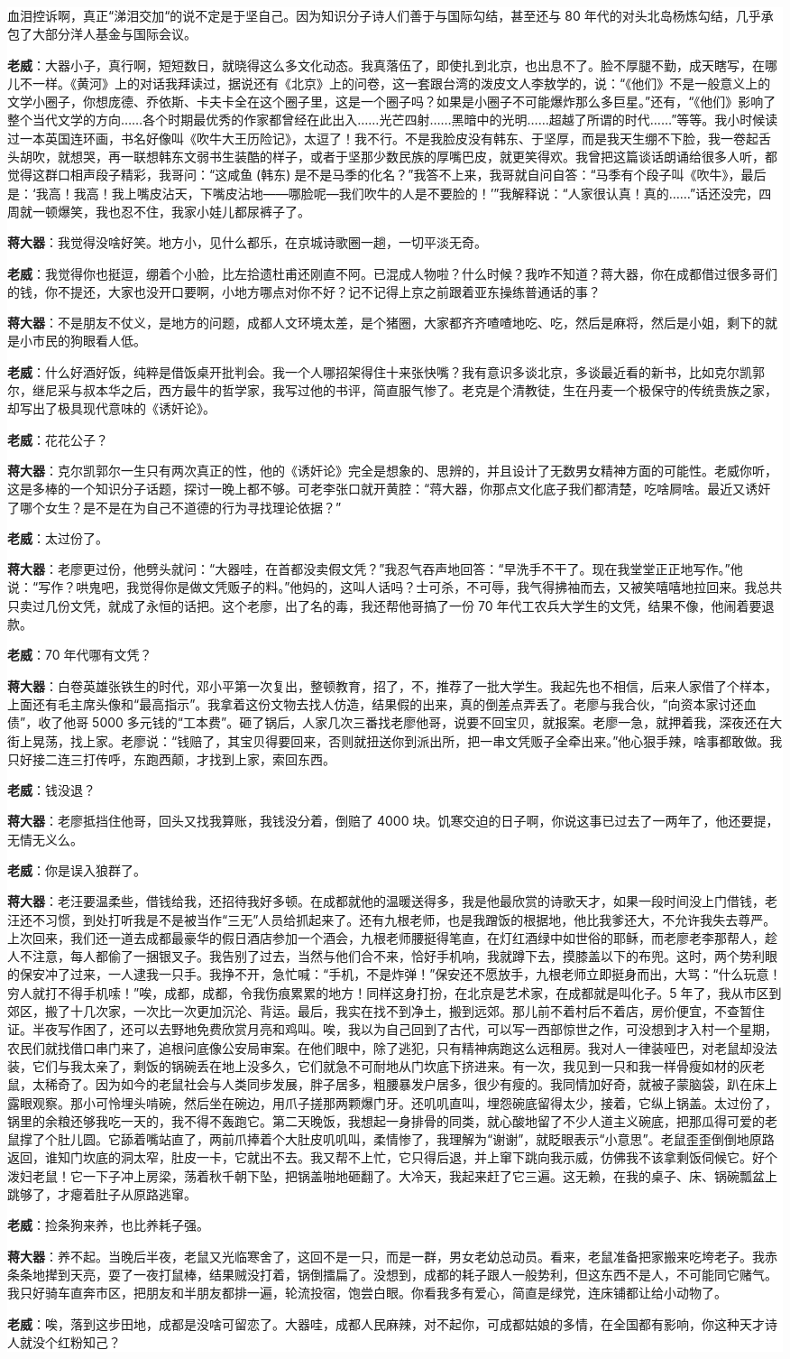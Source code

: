 血泪控诉啊，真正“涕泪交加“的说不定是于坚自己。因为知识分子诗人们善于与国际勾结，甚至还与 80 年代的对头北岛杨炼勾结，几乎承包了大部分洋人基金与国际会议。

**老威**：大器小子，真行啊，短短数日，就晓得这么多文化动态。我真落伍了，即使扎到北京，也出息不了。脸不厚腿不勤，成天瞎写，在哪儿不一样。《黄河》上的对话我拜读过，据说还有《北京》上的问卷，这一套跟台湾的泼皮文人李敖学的，说：“《他们》不是一般意义上的文学小圈子，你想庞德、乔依斯、卡夫卡全在这个圈子里，这是一个圈子吗？如果是小圈子不可能爆炸那么多巨星。”还有，“《他们》影响了整个当代文学的方向……各个时期最优秀的作家都曾经在此出入……光芒四射……黑暗中的光明……超越了所谓的时代……”等等。我小时候读过一本英国连环画，书名好像叫《吹牛大王历险记》，太逗了！我不行。不是我脸皮没有韩东、于坚厚，而是我天生绷不下脸，我一卷起舌头胡吹，就想哭，再一联想韩东文弱书生装酷的样子，或者于坚那少数民族的厚嘴巴皮，就更笑得欢。我曾把这篇谈话朗诵给很多人听，都觉得这群口相声段子精彩，我哥问：“这咸鱼 (韩东) 是不是马季的化名？”我答不上来，我哥就自问自答：“马季有个段子叫《吹牛》，最后是：‘我高！我高！我上嘴皮沾天，下嘴皮沾地——哪脸呢—我们吹牛的人是不要脸的！’”我解释说：“人家很认真！真的……”话还没完，四周就一顿爆笑，我也忍不住，我家小娃儿都尿裤子了。

**蒋大器**：我觉得没啥好笑。地方小，见什么都乐，在京城诗歌圈一趟，一切平淡无奇。

**老威**：我觉得你也挺逗，绷着个小脸，比左拾遗杜甫还刚直不阿。已混成人物啦？什么时候？我咋不知道？蒋大器，你在成都借过很多哥们的钱，你不提还，大家也没开口要啊，小地方哪点对你不好？记不记得上京之前跟着亚东操练普通话的事？

**蒋大器**：不是朋友不仗义，是地方的问题，成都人文环境太差，是个猪圈，大家都齐齐喳喳地吃、吃，然后是麻将，然后是小姐，剩下的就是小市民的狗眼看人低。

**老威**：什么好酒好饭，纯粹是借饭桌开批判会。我一个人哪招架得住十来张快嘴？我有意识多谈北京，多谈最近看的新书，比如克尔凯郭尔，继尼采与叔本华之后，西方最牛的哲学家，我写过他的书评，简直服气惨了。老克是个清教徒，生在丹麦一个极保守的传统贵族之家，却写出了极具现代意味的《诱奸论》。

**老威**：花花公子？

**蒋大器**：克尔凯郭尔一生只有两次真正的性，他的《诱奸论》完全是想象的、思辨的，并且设计了无数男女精神方面的可能性。老威你听，这是多棒的一个知识分子话题，探讨一晚上都不够。可老李张口就开黄腔：“蒋大器，你那点文化底子我们都清楚，吃啥屙啥。最近又诱奸了哪个女生？是不是在为自己不道德的行为寻找理论依据？”

**老威**：太过份了。

**蒋大器**：老廖更过份，他劈头就问：“大器哇，在首都没卖假文凭？”我忍气吞声地回答：“早洗手不干了。现在我堂堂正正地写作。”他说：“写作？哄鬼吧，我觉得你是做文凭贩子的料。”他妈的，这叫人话吗？士可杀，不可辱，我气得拂袖而去，又被笑嘻嘻地拉回来。我总共只卖过几份文凭，就成了永恒的话把。这个老廖，出了名的毒，我还帮他哥搞了一份 70 年代工农兵大学生的文凭，结果不像，他闹着要退款。

**老威**：70 年代哪有文凭？

**蒋大器**：白卷英雄张铁生的时代，邓小平第一次复出，整顿教育，招了，不，推荐了一批大学生。我起先也不相信，后来人家借了个样本，上面还有毛主席头像和“最高指示”。我拿着这份文物去找人仿造，结果假的出来，真的倒差点弄丢了。老廖与我合伙，“向资本家讨还血债”，收了他哥 5000 多元钱的“工本费”。砸了锅后，人家几次三番找老廖他哥，说要不回宝贝，就报案。老廖一急，就押着我，深夜还在大街上晃荡，找上家。老廖说：“钱赔了，其宝贝得要回来，否则就扭送你到派出所，把一串文凭贩子全牵出来。”他心狠手辣，啥事都敢做。我只好接二连三打传呼，东跑西颠，才找到上家，索回东西。

**老威**：钱没退？

**蒋大器**：老廖抵挡住他哥，回头又找我算账，我钱没分着，倒赔了 4000 块。饥寒交迫的日子啊，你说这事已过去了一两年了，他还要提，无情无义么。

**老威**：你是误入狼群了。

**蒋大器**：老汪要温柔些，借钱给我，还招待我好多顿。在成都就他的温暖送得多，我是他最欣赏的诗歌天才，如果一段时间没上门借钱，老汪还不习惯，到处打听我是不是被当作“三无”人员给抓起来了。还有九根老师，也是我蹭饭的根据地，他比我爹还大，不允许我失去尊严。上次回来，我们还一道去成都最豪华的假日酒店参加一个酒会，九根老师腰挺得笔直，在灯红酒绿中如世俗的耶稣，而老廖老李那帮人，趁人不注意，每人都偷了一捆银叉子。我告别了过去，当然与他们合不来，恰好手机响，我就蹲下去，摸膝盖以下的布兜。这时，两个势利眼的保安冲了过来，一人逮我一只手。我挣不开，急忙喊：“手机，不是炸弹！”保安还不愿放手，九根老师立即挺身而出，大骂：“什么玩意！穷人就打不得手机嗦！”唉，成都，成都，令我伤痕累累的地方！同样这身打扮，在北京是艺术家，在成都就是叫化子。5 年了，我从市区到郊区，搬了十几次家，一次比一次更加沉沦、背运。最后，我实在找不到净土，搬到远郊。那儿前不着村后不着店，房价便宜，不查暂住证。半夜写作困了，还可以去野地免费欣赏月亮和鸡叫。唉，我以为自己回到了古代，可以写一西部惊世之作，可没想到才入村一个星期，农民们就找借口串门来了，追根问底像公安局审案。在他们眼中，除了逃犯，只有精神病跑这么远租房。我对人一律装哑巴，对老鼠却没法装，它们与我太亲了，剩饭的锅碗丢在地上没多久，它们就急不可耐地从门坎底下挤进来。有一次，我见到一只和我一样骨瘦如材的灰老鼠，太稀奇了。因为如今的老鼠社会与人类同步发展，胖子居多，粗腰暴发户居多，很少有瘦的。我同情加好奇，就被子蒙脑袋，趴在床上露眼观察。那小可怜埋头啃碗，然后坐在碗边，用爪子搓那两颗爆门牙。还叽叽直叫，埋怨碗底留得太少，接着，它纵上锅盖。太过份了，锅里的余粮还够我吃一天的，我不得不轰跑它。第二天晚饭，我想起一身排骨的同类，就心酸地留了不少人道主义碗底，把那瓜得可爱的老鼠撑了个肚儿圆。它舔着嘴站直了，两前爪捧着个大肚皮叽叽叫，柔情惨了，我理解为“谢谢”，就眨眼表示“小意思”。老鼠歪歪倒倒地原路返回，谁知门坎底的洞太窄，肚皮一卡，它就出不去。我又帮不上忙，它只得后退，并上窜下跳向我示威，仿佛我不该拿剩饭伺候它。好个泼妇老鼠！它一下子冲上房梁，荡着秋千朝下坠，把锅盖啪地砸翻了。大冷天，我起来赶了它三遍。这无赖，在我的桌子、床、锅碗瓢盆上跳够了，才瘪着肚子从原路逃窜。

**老威**：捡条狗来养，也比养耗子强。

**蒋大器**：养不起。当晚后半夜，老鼠又光临寒舍了，这回不是一只，而是一群，男女老幼总动员。看来，老鼠准备把家搬来吃垮老子。我赤条条地撵到天亮，耍了一夜打鼠棒，结果贼没打着，锅倒擂扁了。没想到，成都的耗子跟人一般势利，但这东西不是人，不可能同它赌气。我只好骑车直奔市区，把朋友和半朋友都排一遍，轮流投宿，饱尝白眼。你看我多有爱心，简直是绿党，连床铺都让给小动物了。

**老威**：唉，落到这步田地，成都是没啥可留恋了。大器哇，成都人民麻辣，对不起你，可成都姑娘的多情，在全国都有影响，你这种天才诗人就没个红粉知己？
